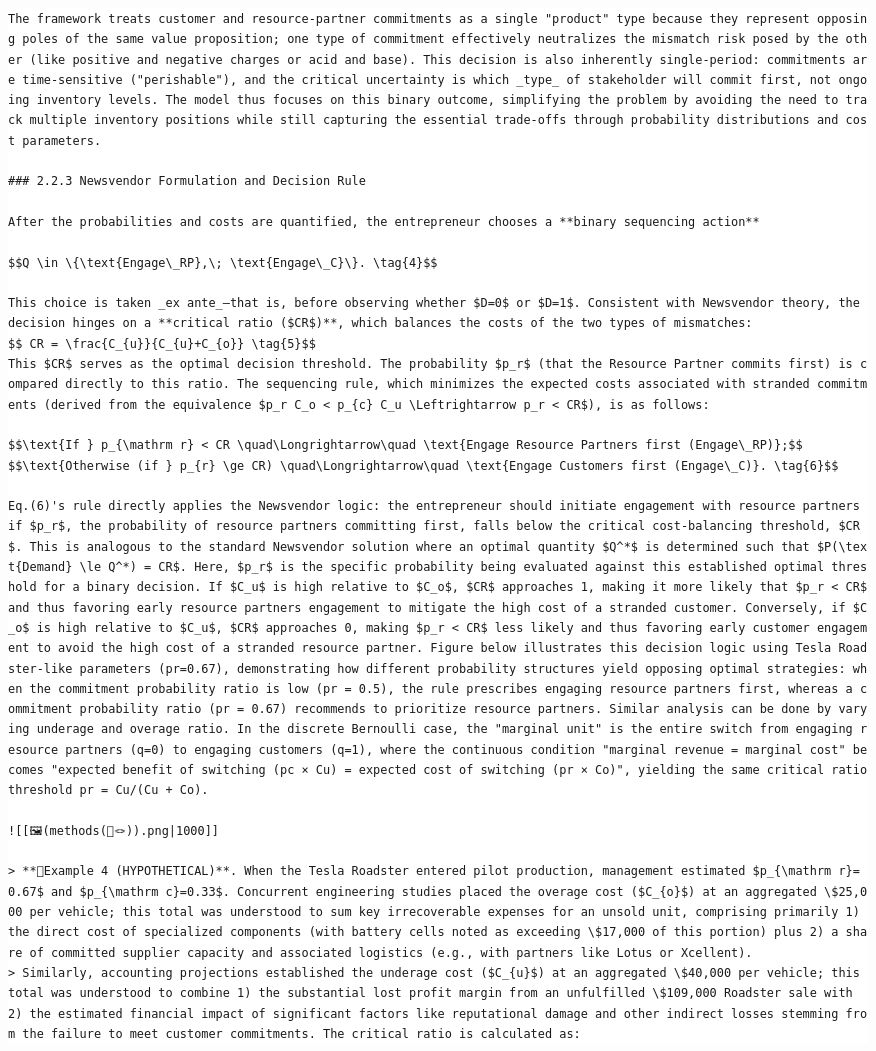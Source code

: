 ```
The framework treats customer and resource-partner commitments as a single "product" type because they represent opposing poles of the same value proposition; one type of commitment effectively neutralizes the mismatch risk posed by the other (like positive and negative charges or acid and base). This decision is also inherently single-period: commitments are time-sensitive ("perishable"), and the critical uncertainty is which _type_ of stakeholder will commit first, not ongoing inventory levels. The model thus focuses on this binary outcome, simplifying the problem by avoiding the need to track multiple inventory positions while still capturing the essential trade-offs through probability distributions and cost parameters.

### 2.2.3 Newsvendor Formulation and Decision Rule

After the probabilities and costs are quantified, the entrepreneur chooses a **binary sequencing action**

$$Q \in \{\text{Engage\_RP},\; \text{Engage\_C}\}. \tag{4}$$

This choice is taken _ex ante_—that is, before observing whether $D=0$ or $D=1$. Consistent with Newsvendor theory, the decision hinges on a **critical ratio ($CR$)**, which balances the costs of the two types of mismatches:
$$ CR = \frac{C_{u}}{C_{u}+C_{o}} \tag{5}$$
This $CR$ serves as the optimal decision threshold. The probability $p_r$ (that the Resource Partner commits first) is compared directly to this ratio. The sequencing rule, which minimizes the expected costs associated with stranded commitments (derived from the equivalence $p_r C_o < p_{c} C_u \Leftrightarrow p_r < CR$), is as follows:

$$\text{If } p_{\mathrm r} < CR \quad\Longrightarrow\quad \text{Engage Resource Partners first (Engage\_RP)};$$
$$\text{Otherwise (if } p_{r} \ge CR) \quad\Longrightarrow\quad \text{Engage Customers first (Engage\_C)}. \tag{6}$$

Eq.(6)'s rule directly applies the Newsvendor logic: the entrepreneur should initiate engagement with resource partners if $p_r$, the probability of resource partners committing first, falls below the critical cost-balancing threshold, $CR$. This is analogous to the standard Newsvendor solution where an optimal quantity $Q^*$ is determined such that $P(\text{Demand} \le Q^*) = CR$. Here, $p_r$ is the specific probability being evaluated against this established optimal threshold for a binary decision. If $C_u$ is high relative to $C_o$, $CR$ approaches 1, making it more likely that $p_r < CR$ and thus favoring early resource partners engagement to mitigate the high cost of a stranded customer. Conversely, if $C_o$ is high relative to $C_u$, $CR$ approaches 0, making $p_r < CR$ less likely and thus favoring early customer engagement to avoid the high cost of a stranded resource partner. Figure below illustrates this decision logic using Tesla Roadster-like parameters (pr​=0.67), demonstrating how different probability structures yield opposing optimal strategies: when the commitment probability ratio is low (pr = 0.5), the rule prescribes engaging resource partners first, whereas a commitment probability ratio (pr = 0.67) recommends to prioritize resource partners. Similar analysis can be done by varying underage and overage ratio. In the discrete Bernoulli case, the "marginal unit" is the entire switch from engaging resource partners (q=0) to engaging customers (q=1), where the continuous condition "marginal revenue = marginal cost" becomes "expected benefit of switching (pc × Cu) = expected cost of switching (pr × Co)", yielding the same critical ratio threshold pr = Cu/(Cu + Co).

![[🖼️(methods(📜🪢)).png|1000]]

> **🚗Example 4 (HYPOTHETICAL)**. When the Tesla Roadster entered pilot production, management estimated $p_{\mathrm r}=0.67$ and $p_{\mathrm c}=0.33$. Concurrent engineering studies placed the overage cost ($C_{o}$) at an aggregated \$25,000 per vehicle; this total was understood to sum key irrecoverable expenses for an unsold unit, comprising primarily 1) the direct cost of specialized components (with battery cells noted as exceeding \$17,000 of this portion) plus 2) a share of committed supplier capacity and associated logistics (e.g., with partners like Lotus or Xcellent). 
> Similarly, accounting projections established the underage cost ($C_{u}$) at an aggregated \$40,000 per vehicle; this total was understood to combine 1) the substantial lost profit margin from an unfulfilled \$109,000 Roadster sale with 2) the estimated financial impact of significant factors like reputational damage and other indirect losses stemming from the failure to meet customer commitments. The critical ratio is calculated as:
```